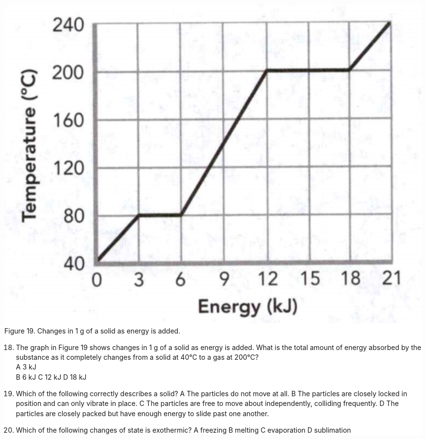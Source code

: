   <img src="fig19.png" alt="Figure 19"/>
  <figcaption>Figure 19. Changes in 1 g of a solid as energy is added.</figcaption>
</figure>

18. The graph in Figure 19 shows changes in 1 g of a solid as energy is added. 
What is the total amount of energy absorbed by the substance as it completely changes from a 
solid at 40°C to a gas at 200°C?   
A 3 kJ	
B 6 kJ
C 12 kJ	
D 18 kJ

19. Which of the following correctly describes a solid?
A The particles do not move at all.
B The particles are closely locked in position and can only vibrate in place.
C The particles are free to move about independently, colliding frequently.
D The particles are closely packed but have enough energy to slide past one another.

20. Which of the following changes of state is exothermic?
A freezing
B melting
C evaporation
D sublimation 
